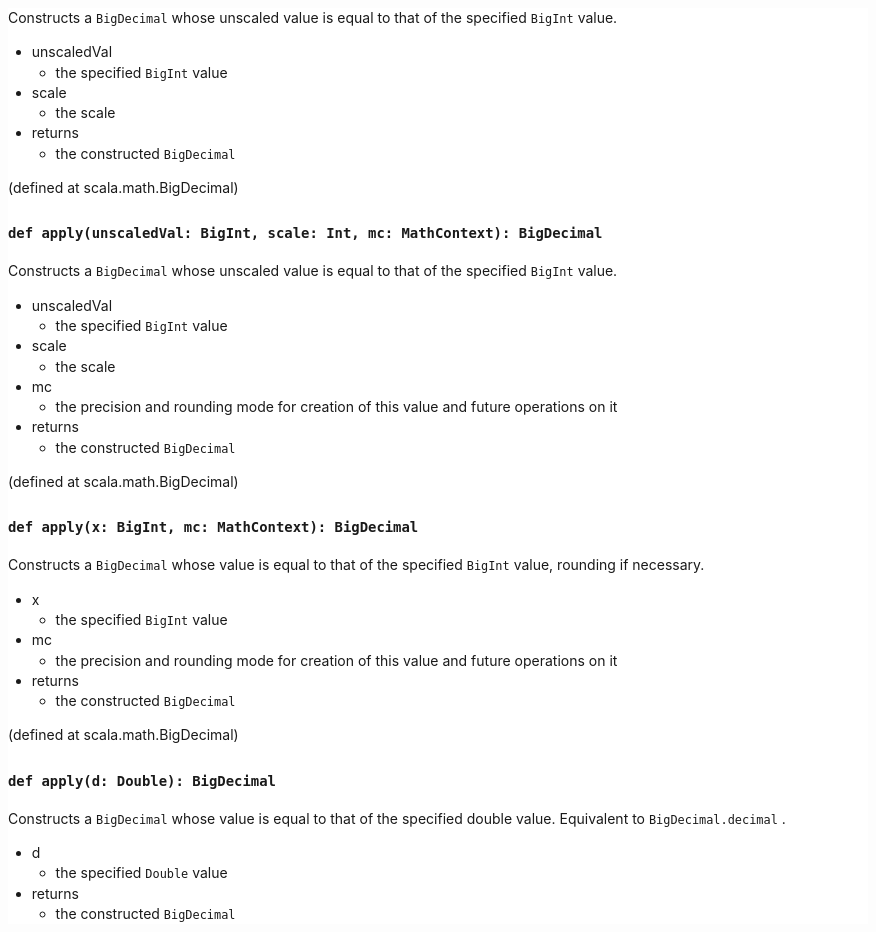 Constructs a `BigDecimal` whose unscaled value is equal to that of the specified
 `BigInt` value.

* unscaledVal
  * the specified `BigInt` value
* scale
  * the scale
* returns
  * the constructed `BigDecimal`

(defined at scala.math.BigDecimal)


### `def apply(unscaledVal: BigInt, scale: Int, mc: MathContext): BigDecimal` ###

Constructs a `BigDecimal` whose unscaled value is equal to that of the specified
 `BigInt` value.

* unscaledVal
  * the specified `BigInt` value
* scale
  * the scale
* mc
  * the precision and rounding mode for creation of this value and future
    operations on it
* returns
  * the constructed `BigDecimal`

(defined at scala.math.BigDecimal)


### `def apply(x: BigInt, mc: MathContext): BigDecimal`                      ###

Constructs a `BigDecimal` whose value is equal to that of the specified
 `BigInt` value, rounding if necessary.

* x
  * the specified `BigInt` value
* mc
  * the precision and rounding mode for creation of this value and future
    operations on it
* returns
  * the constructed `BigDecimal`

(defined at scala.math.BigDecimal)


### `def apply(d: Double): BigDecimal`                                       ###

Constructs a `BigDecimal` whose value is equal to that of the specified double
value. Equivalent to `BigDecimal.decimal` .

* d
  * the specified `Double` value
* returns
  * the constructed `BigDecimal`
